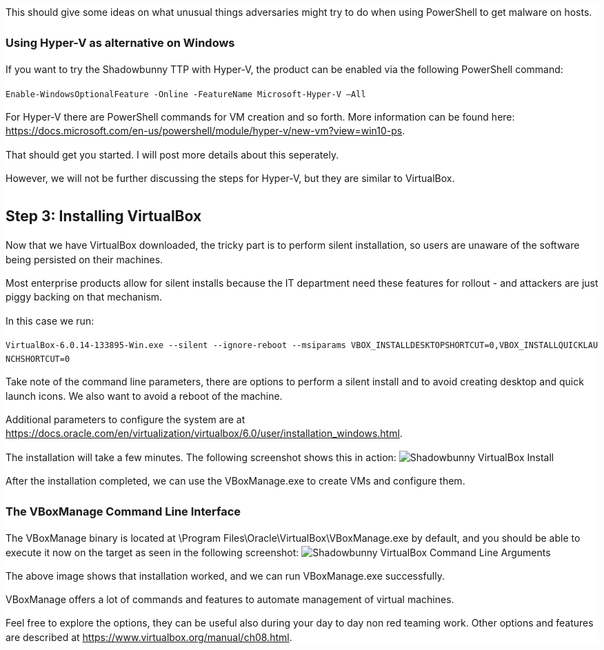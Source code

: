 This should give some ideas on what unusual things adversaries might try to do when using PowerShell to get malware on hosts.

### Using Hyper-V as alternative on Windows
If you want to try the Shadowbunny TTP with Hyper-V, the product can be enabled via the following PowerShell command:

```
Enable-WindowsOptionalFeature -Online -FeatureName Microsoft-Hyper-V –All
```

For Hyper-V there are PowerShell commands for VM creation and so forth. More information can be found here: https://docs.microsoft.com/en-us/powershell/module/hyper-v/new-vm?view=win10-ps. 

That should get you started. I will post more details about this seperately.

However, we will not be further discussing the steps for Hyper-V, but they are similar to VirtualBox.

## Step 3: Installing VirtualBox

Now that we have VirtualBox downloaded, the tricky part is to perform silent installation, so users are unaware of the software being persisted on their machines. 

Most enterprise products allow for silent installs because the IT department need these features for rollout - and attackers are just piggy backing on that mechanism.

In this case we run:

```
VirtualBox-6.0.14-133895-Win.exe --silent --ignore-reboot --msiparams VBOX_INSTALLDESKTOPSHORTCUT=0,VBOX_INSTALLQUICKLAUNCHSHORTCUT=0
```

Take note of the command line parameters, there are options to perform a silent install and to avoid creating desktop and quick launch icons. We also want to avoid a reboot of the machine. 

Additional parameters to configure the system are at https://docs.oracle.com/en/virtualization/virtualbox/6.0/user/installation_windows.html.

The installation will take a few minutes. The following screenshot shows this in action:
![Shadowbunny VirtualBox Install](/blog/images/2020/shadowbunny-virtualbox-install.png)

After the installation completed, we can use the VBoxManage.exe to create VMs and configure them.

### The VBoxManage Command Line Interface

The VBoxManage binary is located at \Program Files\Oracle\VirtualBox\VBoxManage.exe by default, and you should be able to execute it now on the target as seen in the following screenshot:
![Shadowbunny VirtualBox Command Line Arguments](/blog/images/2020/shadowbunny-virtualbox-cmdargs.png)

The above image shows that installation worked, and we can run VBoxManage.exe successfully. 

VBoxManage offers a lot of commands and features to automate management of virtual machines. 

Feel free to explore the options, they can be useful also during your day to day non red teaming work. Other options and features are described at https://www.virtualbox.org/manual/ch08.html.
